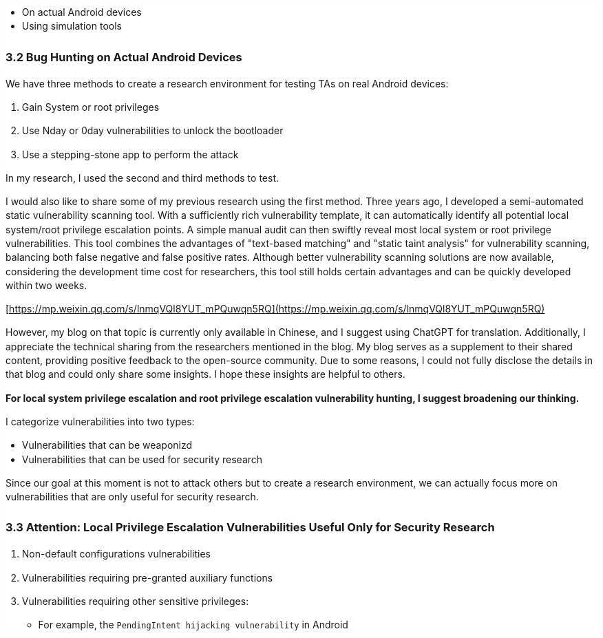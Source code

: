 - On actual Android devices
- Using simulation tools



### 3.2 Bug Hunting on Actual Android Devices

We have three methods to create a research environment for testing TAs on real Android devices:

1. Gain System or root privileges

2. Use Nday or 0day vulnerabilities to unlock the bootloader

3. Use a stepping-stone app to perform the attack

In my research, I used the second and third methods to test. 

I would also like to share some of my previous research using the first method. Three years ago, I developed a semi-automated static vulnerability scanning tool. With a sufficiently rich vulnerability template, it can automatically identify all potential local system/root privilege escalation points. A simple manual audit can then swiftly reveal most local system or root privilege vulnerabilities. This tool combines the advantages of "text-based matching" and "static taint analysis" for vulnerability scanning, balancing both false negative and false positive rates. Although better vulnerability scanning solutions are now available, considering the development time cost for researchers, this tool still holds certain advantages and can be quickly developed within two weeks. 

[https://mp.weixin.qq.com/s/lnmqVQl8YUT_mPQuwqn5RQ](https://mp.weixin.qq.com/s/lnmqVQl8YUT_mPQuwqn5RQ)

However, my blog on that topic is currently only available in Chinese, and I suggest using ChatGPT for translation. Additionally, I appreciate the technical sharing from the researchers mentioned in the blog. My blog serves as a supplement to their shared content, providing positive feedback to the open-source community. Due to some reasons, I could not fully disclose the details in that blog and could only share some insights. I hope these insights are helpful to others.





**For local system privilege escalation and root privilege escalation vulnerability hunting, I suggest broadening our thinking.** 

I categorize vulnerabilities into two types:

- Vulnerabilities that can be weaponizd
- Vulnerabilities that can be used for security research

Since our goal at this moment is not to attack others but to create a research environment, we can actually focus more on vulnerabilities that are only useful for security research. 



### 3.3 Attention: Local Privilege Escalation Vulnerabilities Useful Only for Security Research

1. Non-default configurations vulnerabilities

2. Vulnerabilities requiring pre-granted auxiliary functions

3. Vulnerabilities requiring other sensitive privileges:
   - For example, the `PendingIntent hijacking vulnerability` in Android
